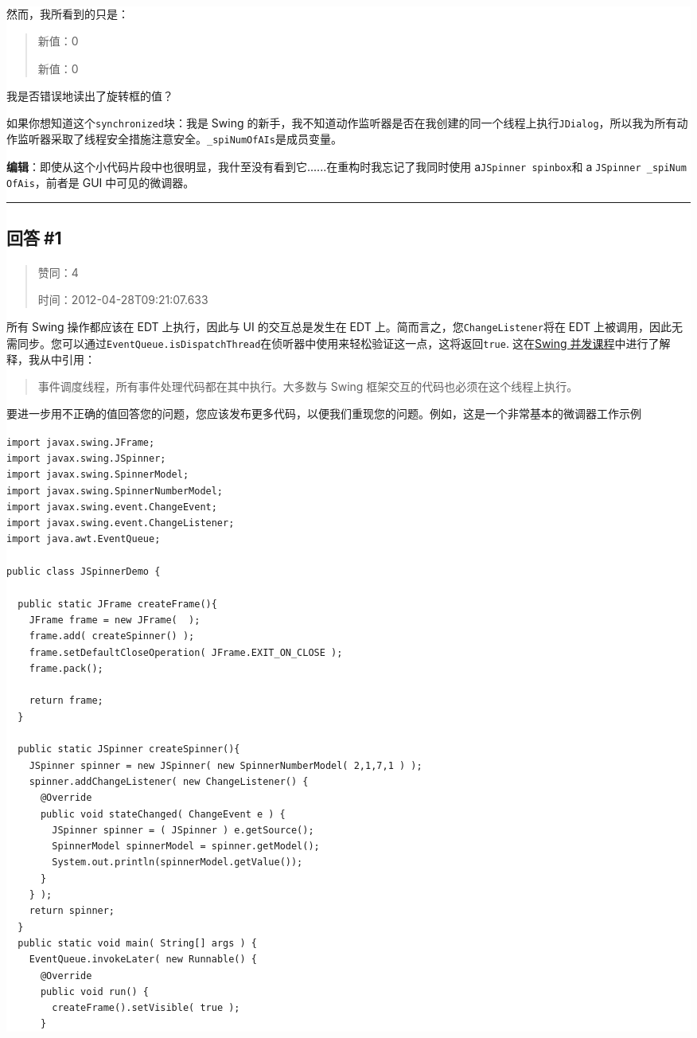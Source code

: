 然而，我所看到的只是：

> 新值：0
> 
> 新值：0

我是否错误地读出了旋转框的值？

如果你想知道这个`synchronized`块：我是 Swing 的新手，我不知道动作监听器是否在我创建的同一个线程上执行`JDialog`，所以我为所有动作监听器采取了线程安全措施注意安全。`_spiNumOfAIs`是成员变量。

**编辑**：即使从这个小代码片段中也很明显，我什至没有看到它......在重构时我忘记了我同时使用 a`JSpinner spinbox`和 a `JSpinner _spiNumOfAis`，前者是 GUI 中可见的微调器。

* * *

## 回答 #1

> 赞同：4
> 
> 时间：2012-04-28T09:21:07.633

所有 Swing 操作都应该在 EDT 上执行，因此与 UI 的交互总是发生在 EDT 上。简而言之，您`ChangeListener`将在 EDT 上被调用，因此无需同步。您可以通过`EventQueue.isDispatchThread`在侦听器中使用来轻松验证这一点，这将返回`true`. 这在[Swing 并发课程](http://docs.oracle.com/javase/tutorial/uiswing/concurrency/)中进行了解释，我从中引用：

> 事件调度线程，所有事件处理代码都在其中执行。大多数与 Swing 框架交互的代码也必须在这个线程上执行。

要进一步用不正确的值回答您的问题，您应该发布更多代码，以便我们重现您的问题。例如，这是一个非常基本的微调器工作示例

```
import javax.swing.JFrame;
import javax.swing.JSpinner;
import javax.swing.SpinnerModel;
import javax.swing.SpinnerNumberModel;
import javax.swing.event.ChangeEvent;
import javax.swing.event.ChangeListener;
import java.awt.EventQueue;

public class JSpinnerDemo {

  public static JFrame createFrame(){
    JFrame frame = new JFrame(  );
    frame.add( createSpinner() );
    frame.setDefaultCloseOperation( JFrame.EXIT_ON_CLOSE );
    frame.pack();

    return frame;
  }

  public static JSpinner createSpinner(){
    JSpinner spinner = new JSpinner( new SpinnerNumberModel( 2,1,7,1 ) );
    spinner.addChangeListener( new ChangeListener() {
      @Override
      public void stateChanged( ChangeEvent e ) {
        JSpinner spinner = ( JSpinner ) e.getSource();
        SpinnerModel spinnerModel = spinner.getModel();
        System.out.println(spinnerModel.getValue());
      }
    } );
    return spinner;
  }
  public static void main( String[] args ) {
    EventQueue.invokeLater( new Runnable() {
      @Override
      public void run() {
        createFrame().setVisible( true );
      }
```